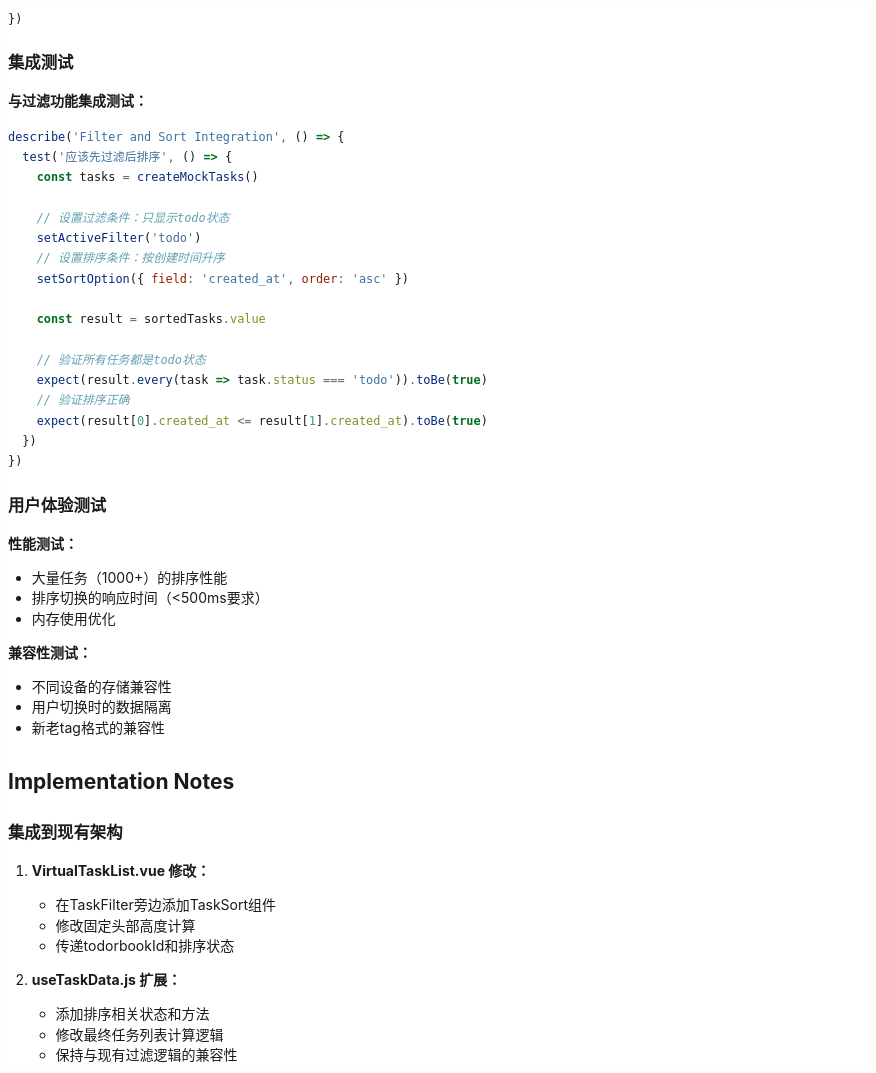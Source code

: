 ```javascript
})
```

### 集成测试

**与过滤功能集成测试：**
```javascript
describe('Filter and Sort Integration', () => {
  test('应该先过滤后排序', () => {
    const tasks = createMockTasks()
    
    // 设置过滤条件：只显示todo状态
    setActiveFilter('todo')
    // 设置排序条件：按创建时间升序
    setSortOption({ field: 'created_at', order: 'asc' })
    
    const result = sortedTasks.value
    
    // 验证所有任务都是todo状态
    expect(result.every(task => task.status === 'todo')).toBe(true)
    // 验证排序正确
    expect(result[0].created_at <= result[1].created_at).toBe(true)
  })
})
```

### 用户体验测试

**性能测试：**
- 大量任务（1000+）的排序性能
- 排序切换的响应时间（<500ms要求）
- 内存使用优化

**兼容性测试：**
- 不同设备的存储兼容性
- 用户切换时的数据隔离
- 新老tag格式的兼容性

## Implementation Notes

### 集成到现有架构

1. **VirtualTaskList.vue 修改：**
   - 在TaskFilter旁边添加TaskSort组件
   - 修改固定头部高度计算
   - 传递todorbookId和排序状态

2. **useTaskData.js 扩展：**
   - 添加排序相关状态和方法
   - 修改最终任务列表计算逻辑
   - 保持与现有过滤逻辑的兼容性
